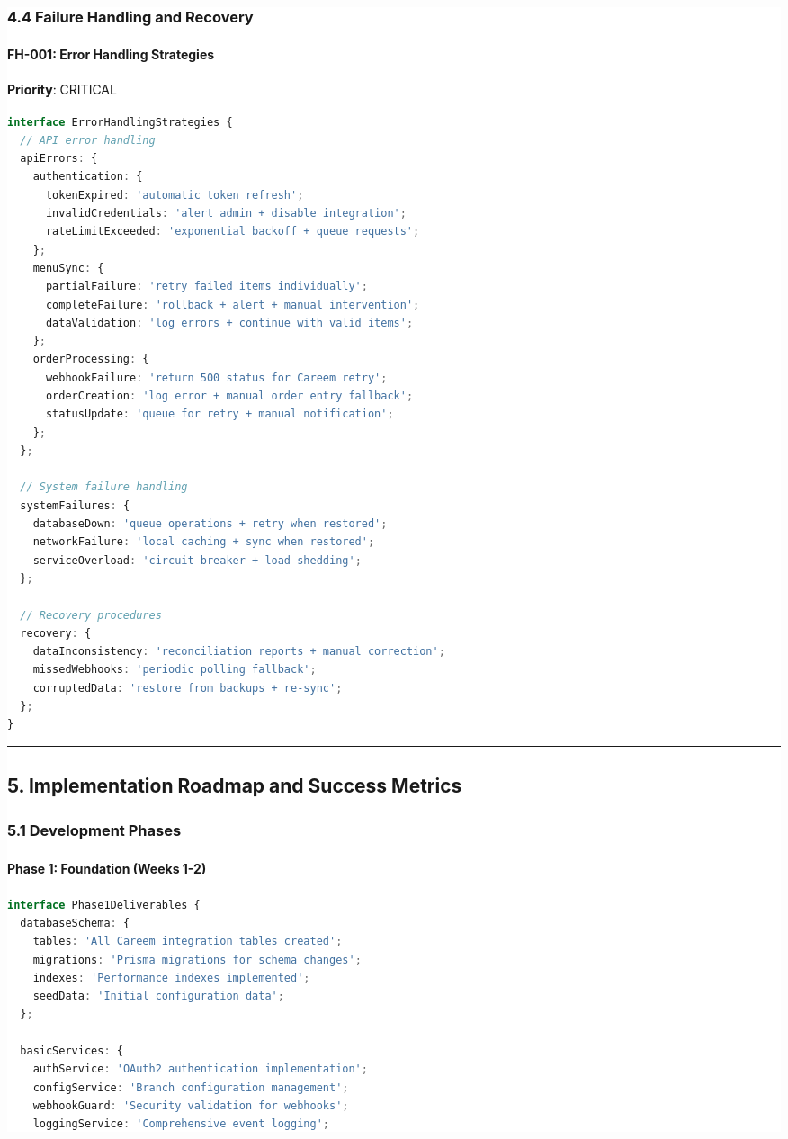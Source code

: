 ### 4.4 Failure Handling and Recovery

#### FH-001: Error Handling Strategies
**Priority**: CRITICAL

```typescript
interface ErrorHandlingStrategies {
  // API error handling
  apiErrors: {
    authentication: {
      tokenExpired: 'automatic token refresh';
      invalidCredentials: 'alert admin + disable integration';
      rateLimitExceeded: 'exponential backoff + queue requests';
    };
    menuSync: {
      partialFailure: 'retry failed items individually';
      completeFailure: 'rollback + alert + manual intervention';
      dataValidation: 'log errors + continue with valid items';
    };
    orderProcessing: {
      webhookFailure: 'return 500 status for Careem retry';
      orderCreation: 'log error + manual order entry fallback';
      statusUpdate: 'queue for retry + manual notification';
    };
  };

  // System failure handling
  systemFailures: {
    databaseDown: 'queue operations + retry when restored';
    networkFailure: 'local caching + sync when restored';
    serviceOverload: 'circuit breaker + load shedding';
  };

  // Recovery procedures
  recovery: {
    dataInconsistency: 'reconciliation reports + manual correction';
    missedWebhooks: 'periodic polling fallback';
    corruptedData: 'restore from backups + re-sync';
  };
}
```

---

## 5. Implementation Roadmap and Success Metrics

### 5.1 Development Phases

#### Phase 1: Foundation (Weeks 1-2)
```typescript
interface Phase1Deliverables {
  databaseSchema: {
    tables: 'All Careem integration tables created';
    migrations: 'Prisma migrations for schema changes';
    indexes: 'Performance indexes implemented';
    seedData: 'Initial configuration data';
  };

  basicServices: {
    authService: 'OAuth2 authentication implementation';
    configService: 'Branch configuration management';
    webhookGuard: 'Security validation for webhooks';
    loggingService: 'Comprehensive event logging';
```
